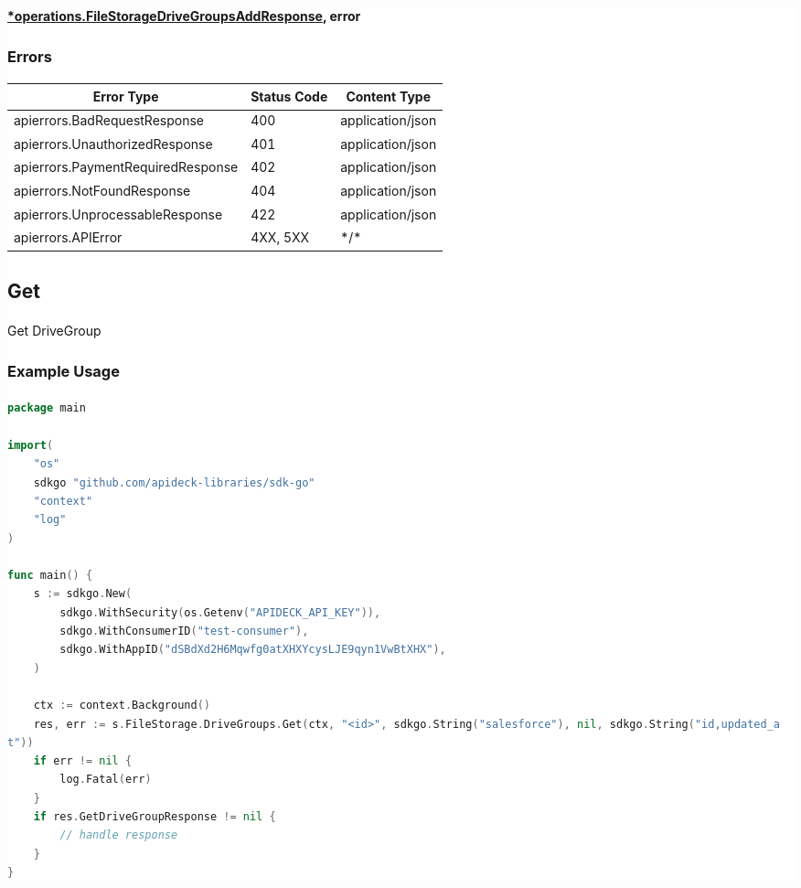 **[*operations.FileStorageDriveGroupsAddResponse](../../models/operations/filestoragedrivegroupsaddresponse.md), error**

### Errors

| Error Type                        | Status Code                       | Content Type                      |
| --------------------------------- | --------------------------------- | --------------------------------- |
| apierrors.BadRequestResponse      | 400                               | application/json                  |
| apierrors.UnauthorizedResponse    | 401                               | application/json                  |
| apierrors.PaymentRequiredResponse | 402                               | application/json                  |
| apierrors.NotFoundResponse        | 404                               | application/json                  |
| apierrors.UnprocessableResponse   | 422                               | application/json                  |
| apierrors.APIError                | 4XX, 5XX                          | \*/\*                             |

## Get

Get DriveGroup

### Example Usage

```go
package main

import(
	"os"
	sdkgo "github.com/apideck-libraries/sdk-go"
	"context"
	"log"
)

func main() {
    s := sdkgo.New(
        sdkgo.WithSecurity(os.Getenv("APIDECK_API_KEY")),
        sdkgo.WithConsumerID("test-consumer"),
        sdkgo.WithAppID("dSBdXd2H6Mqwfg0atXHXYcysLJE9qyn1VwBtXHX"),
    )

    ctx := context.Background()
    res, err := s.FileStorage.DriveGroups.Get(ctx, "<id>", sdkgo.String("salesforce"), nil, sdkgo.String("id,updated_at"))
    if err != nil {
        log.Fatal(err)
    }
    if res.GetDriveGroupResponse != nil {
        // handle response
    }
}
```
